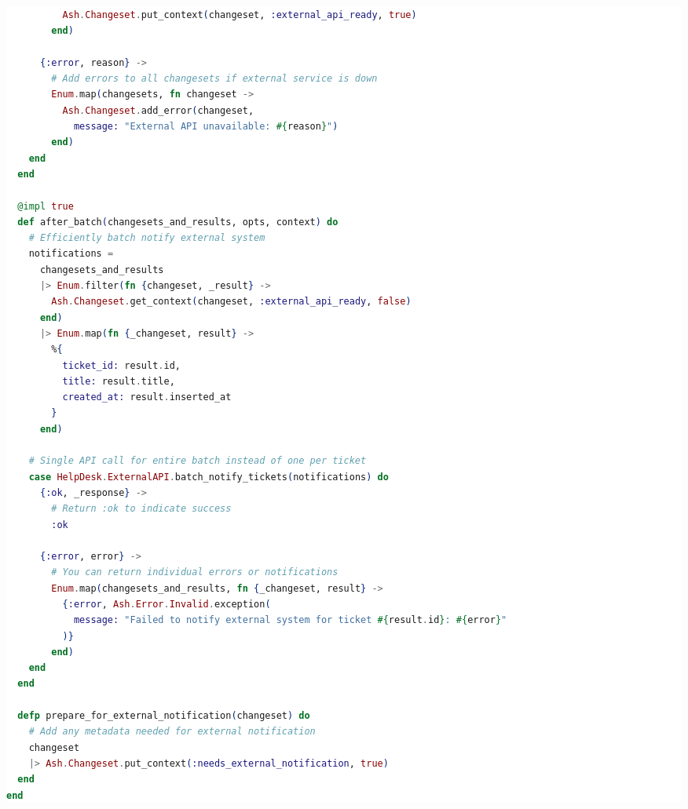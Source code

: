 ```elixir
          Ash.Changeset.put_context(changeset, :external_api_ready, true)
        end)

      {:error, reason} ->
        # Add errors to all changesets if external service is down
        Enum.map(changesets, fn changeset ->
          Ash.Changeset.add_error(changeset,
            message: "External API unavailable: #{reason}")
        end)
    end
  end

  @impl true
  def after_batch(changesets_and_results, opts, context) do
    # Efficiently batch notify external system
    notifications =
      changesets_and_results
      |> Enum.filter(fn {changeset, _result} ->
        Ash.Changeset.get_context(changeset, :external_api_ready, false)
      end)
      |> Enum.map(fn {_changeset, result} ->
        %{
          ticket_id: result.id,
          title: result.title,
          created_at: result.inserted_at
        }
      end)

    # Single API call for entire batch instead of one per ticket
    case HelpDesk.ExternalAPI.batch_notify_tickets(notifications) do
      {:ok, _response} ->
        # Return :ok to indicate success
        :ok

      {:error, error} ->
        # You can return individual errors or notifications
        Enum.map(changesets_and_results, fn {_changeset, result} ->
          {:error, Ash.Error.Invalid.exception(
            message: "Failed to notify external system for ticket #{result.id}: #{error}"
          )}
        end)
    end
  end

  defp prepare_for_external_notification(changeset) do
    # Add any metadata needed for external notification
    changeset
    |> Ash.Changeset.put_context(:needs_external_notification, true)
  end
end
```
